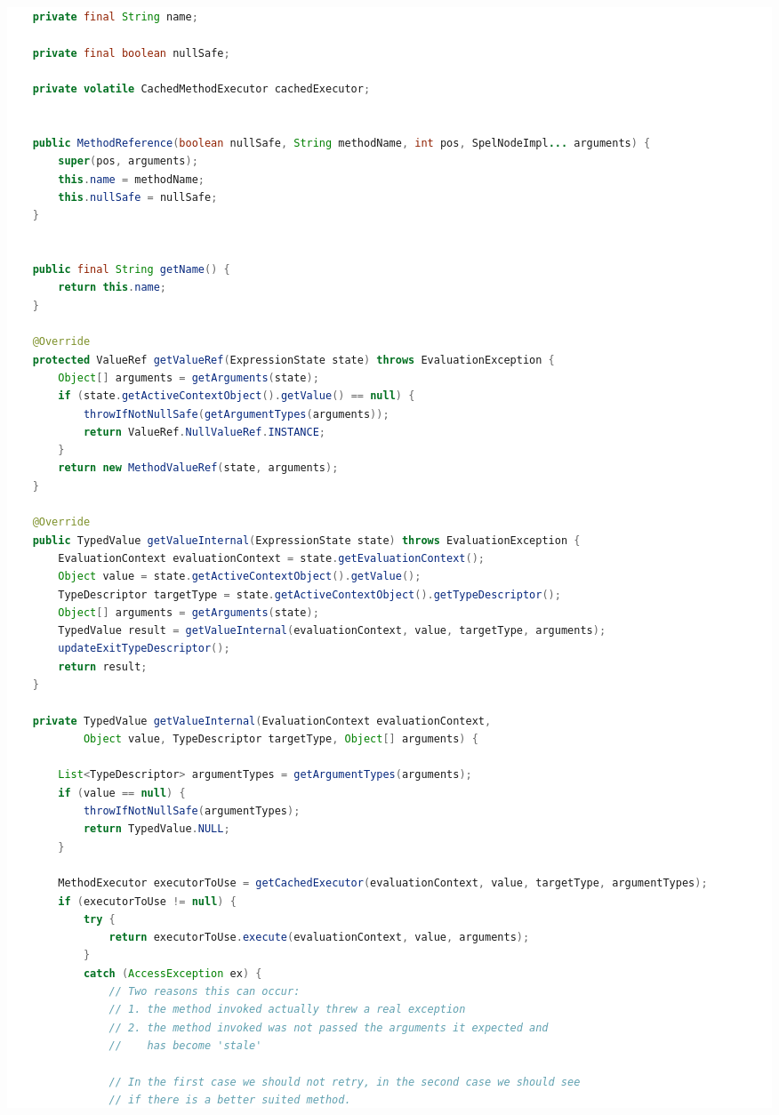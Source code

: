 ```java
	private final String name;

	private final boolean nullSafe;

	private volatile CachedMethodExecutor cachedExecutor;


	public MethodReference(boolean nullSafe, String methodName, int pos, SpelNodeImpl... arguments) {
		super(pos, arguments);
		this.name = methodName;
		this.nullSafe = nullSafe;
	}


	public final String getName() {
		return this.name;
	}

	@Override
	protected ValueRef getValueRef(ExpressionState state) throws EvaluationException {
		Object[] arguments = getArguments(state);
		if (state.getActiveContextObject().getValue() == null) {
			throwIfNotNullSafe(getArgumentTypes(arguments));
			return ValueRef.NullValueRef.INSTANCE;
		}
		return new MethodValueRef(state, arguments);
	}

	@Override
	public TypedValue getValueInternal(ExpressionState state) throws EvaluationException {
		EvaluationContext evaluationContext = state.getEvaluationContext();
		Object value = state.getActiveContextObject().getValue();
		TypeDescriptor targetType = state.getActiveContextObject().getTypeDescriptor();
		Object[] arguments = getArguments(state);
		TypedValue result = getValueInternal(evaluationContext, value, targetType, arguments);
		updateExitTypeDescriptor();
		return result;
	}

	private TypedValue getValueInternal(EvaluationContext evaluationContext,
			Object value, TypeDescriptor targetType, Object[] arguments) {

		List<TypeDescriptor> argumentTypes = getArgumentTypes(arguments);
		if (value == null) {
			throwIfNotNullSafe(argumentTypes);
			return TypedValue.NULL;
		}

		MethodExecutor executorToUse = getCachedExecutor(evaluationContext, value, targetType, argumentTypes);
		if (executorToUse != null) {
			try {
				return executorToUse.execute(evaluationContext, value, arguments);
			}
			catch (AccessException ex) {
				// Two reasons this can occur:
				// 1. the method invoked actually threw a real exception
				// 2. the method invoked was not passed the arguments it expected and
				//    has become 'stale'

				// In the first case we should not retry, in the second case we should see
				// if there is a better suited method.
```